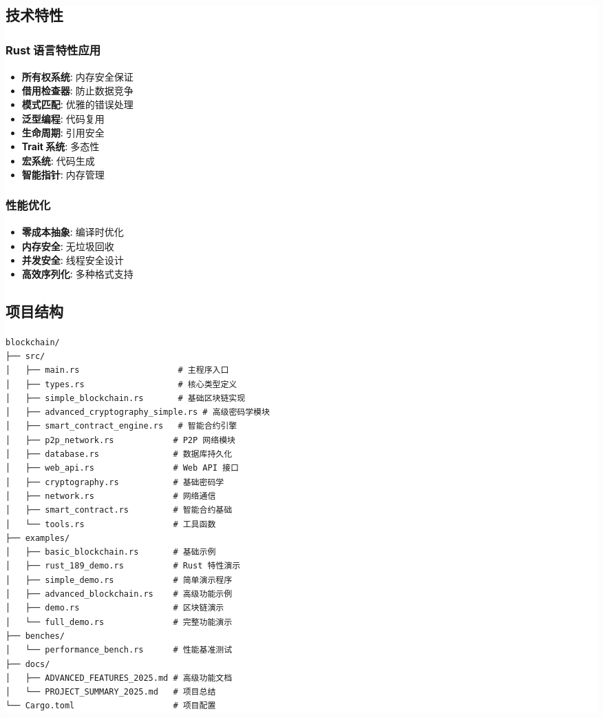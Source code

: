 ## 技术特性

### Rust 语言特性应用

- **所有权系统**: 内存安全保证
- **借用检查器**: 防止数据竞争
- **模式匹配**: 优雅的错误处理
- **泛型编程**: 代码复用
- **生命周期**: 引用安全
- **Trait 系统**: 多态性
- **宏系统**: 代码生成
- **智能指针**: 内存管理

### 性能优化

- **零成本抽象**: 编译时优化
- **内存安全**: 无垃圾回收
- **并发安全**: 线程安全设计
- **高效序列化**: 多种格式支持

## 项目结构

```text
blockchain/
├── src/
│   ├── main.rs                    # 主程序入口
│   ├── types.rs                   # 核心类型定义
│   ├── simple_blockchain.rs       # 基础区块链实现
│   ├── advanced_cryptography_simple.rs # 高级密码学模块
│   ├── smart_contract_engine.rs   # 智能合约引擎
│   ├── p2p_network.rs            # P2P 网络模块
│   ├── database.rs               # 数据库持久化
│   ├── web_api.rs                # Web API 接口
│   ├── cryptography.rs           # 基础密码学
│   ├── network.rs                # 网络通信
│   ├── smart_contract.rs         # 智能合约基础
│   └── tools.rs                  # 工具函数
├── examples/
│   ├── basic_blockchain.rs       # 基础示例
│   ├── rust_189_demo.rs          # Rust 特性演示
│   ├── simple_demo.rs            # 简单演示程序
│   ├── advanced_blockchain.rs    # 高级功能示例
│   ├── demo.rs                   # 区块链演示
│   └── full_demo.rs              # 完整功能演示
├── benches/
│   └── performance_bench.rs      # 性能基准测试
├── docs/
│   ├── ADVANCED_FEATURES_2025.md # 高级功能文档
│   └── PROJECT_SUMMARY_2025.md   # 项目总结
└── Cargo.toml                    # 项目配置
```
